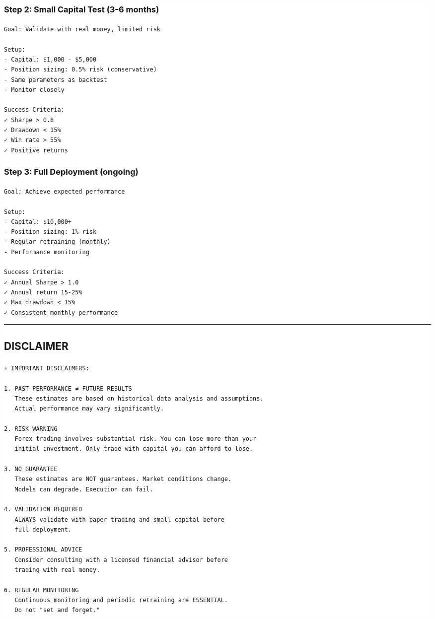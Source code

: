 ### Step 2: Small Capital Test (3-6 months)
```
Goal: Validate with real money, limited risk

Setup:
- Capital: $1,000 - $5,000
- Position sizing: 0.5% risk (conservative)
- Same parameters as backtest
- Monitor closely

Success Criteria:
✓ Sharpe > 0.8
✓ Drawdown < 15%
✓ Win rate > 55%
✓ Positive returns
```

### Step 3: Full Deployment (ongoing)
```
Goal: Achieve expected performance

Setup:
- Capital: $10,000+
- Position sizing: 1% risk
- Regular retraining (monthly)
- Performance monitoring

Success Criteria:
✓ Annual Sharpe > 1.0
✓ Annual return 15-25%
✓ Max drawdown < 15%
✓ Consistent monthly performance
```

---

## DISCLAIMER

```
⚠️ IMPORTANT DISCLAIMERS:

1. PAST PERFORMANCE ≠ FUTURE RESULTS
   These estimates are based on historical data analysis and assumptions.
   Actual performance may vary significantly.

2. RISK WARNING
   Forex trading involves substantial risk. You can lose more than your
   initial investment. Only trade with capital you can afford to lose.

3. NO GUARANTEE
   These estimates are NOT guarantees. Market conditions change.
   Models can degrade. Execution can fail.

4. VALIDATION REQUIRED
   ALWAYS validate with paper trading and small capital before
   full deployment.

5. PROFESSIONAL ADVICE
   Consider consulting with a licensed financial advisor before
   trading with real money.

6. REGULAR MONITORING
   Continuous monitoring and periodic retraining are ESSENTIAL.
   Do not "set and forget."
```
